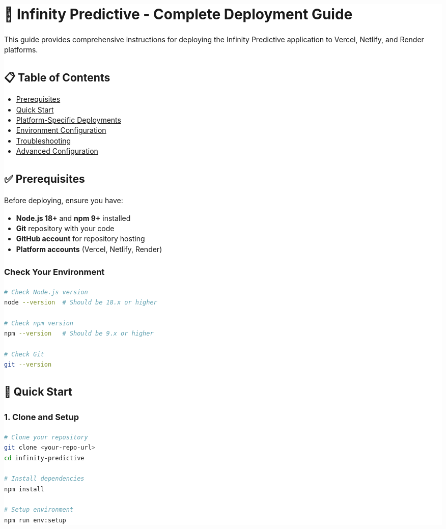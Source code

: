 # 🚀 Infinity Predictive - Complete Deployment Guide

This guide provides comprehensive instructions for deploying the Infinity Predictive application to Vercel, Netlify, and Render platforms.

## 📋 Table of Contents

- [Prerequisites](#prerequisites)
- [Quick Start](#quick-start)
- [Platform-Specific Deployments](#platform-specific-deployments)
- [Environment Configuration](#environment-configuration)
- [Troubleshooting](#troubleshooting)
- [Advanced Configuration](#advanced-configuration)

## ✅ Prerequisites

Before deploying, ensure you have:

- **Node.js 18+** and **npm 9+** installed
- **Git** repository with your code
- **GitHub account** for repository hosting
- **Platform accounts** (Vercel, Netlify, Render)

### Check Your Environment

```bash
# Check Node.js version
node --version  # Should be 18.x or higher

# Check npm version
npm --version   # Should be 9.x or higher

# Check Git
git --version
```

## 🚀 Quick Start

### 1. Clone and Setup

```bash
# Clone your repository
git clone <your-repo-url>
cd infinity-predictive

# Install dependencies
npm install

# Setup environment
npm run env:setup
```
